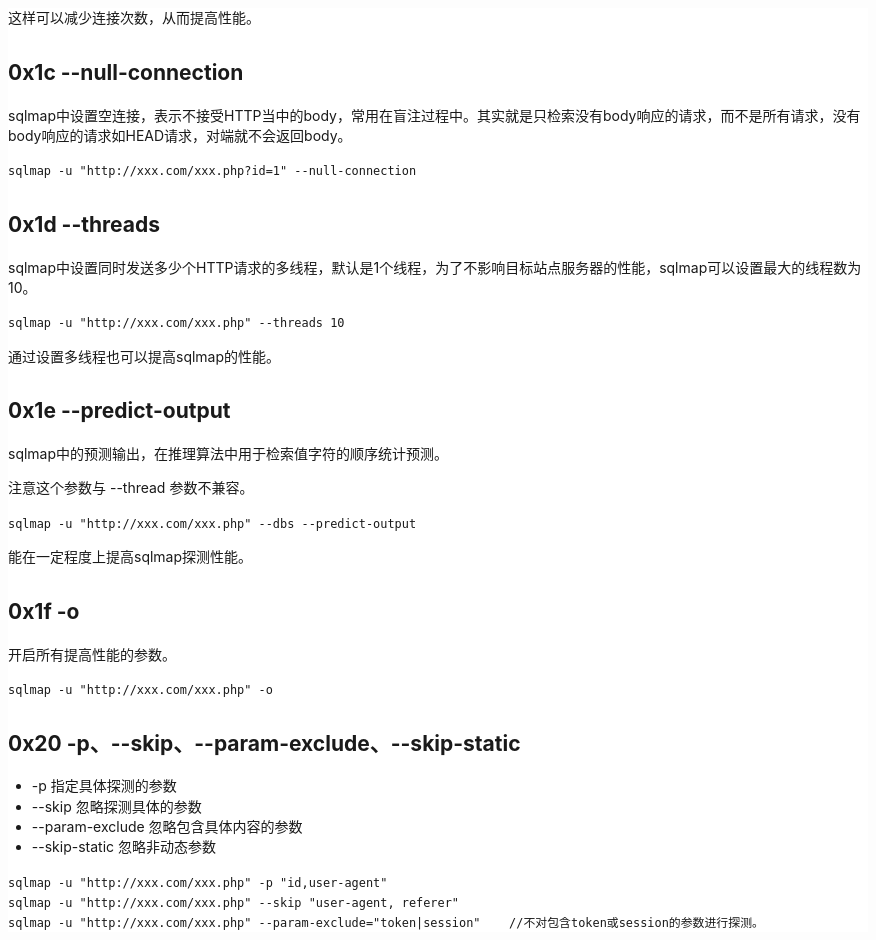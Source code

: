 
这样可以减少连接次数，从而提高性能。



## 0x1c --null-connection
sqlmap中设置空连接，表示不接受HTTP当中的body，常用在盲注过程中。其实就是只检索没有body响应的请求，而不是所有请求，没有body响应的请求如HEAD请求，对端就不会返回body。

```
sqlmap -u "http://xxx.com/xxx.php?id=1" --null-connection
```



## 0x1d --threads
sqlmap中设置同时发送多少个HTTP请求的多线程，默认是1个线程，为了不影响目标站点服务器的性能，sqlmap可以设置最大的线程数为10。

```
sqlmap -u "http://xxx.com/xxx.php" --threads 10
```


通过设置多线程也可以提高sqlmap的性能。



## 0x1e --predict-output
sqlmap中的预测输出，在推理算法中用于检索值字符的顺序统计预测。

注意这个参数与 --thread 参数不兼容。

```
sqlmap -u "http://xxx.com/xxx.php" --dbs --predict-output
```


能在一定程度上提高sqlmap探测性能。



## 0x1f -o
开启所有提高性能的参数。

```
sqlmap -u "http://xxx.com/xxx.php" -o
```



## 0x20 -p、--skip、--param-exclude、--skip-static

- -p 指定具体探测的参数
- --skip 忽略探测具体的参数
- --param-exclude 忽略包含具体内容的参数
- --skip-static 忽略非动态参数

```
sqlmap -u "http://xxx.com/xxx.php" -p "id,user-agent"
sqlmap -u "http://xxx.com/xxx.php" --skip "user-agent, referer"
sqlmap -u "http://xxx.com/xxx.php" --param-exclude="token|session"    //不对包含token或session的参数进行探测。
```
